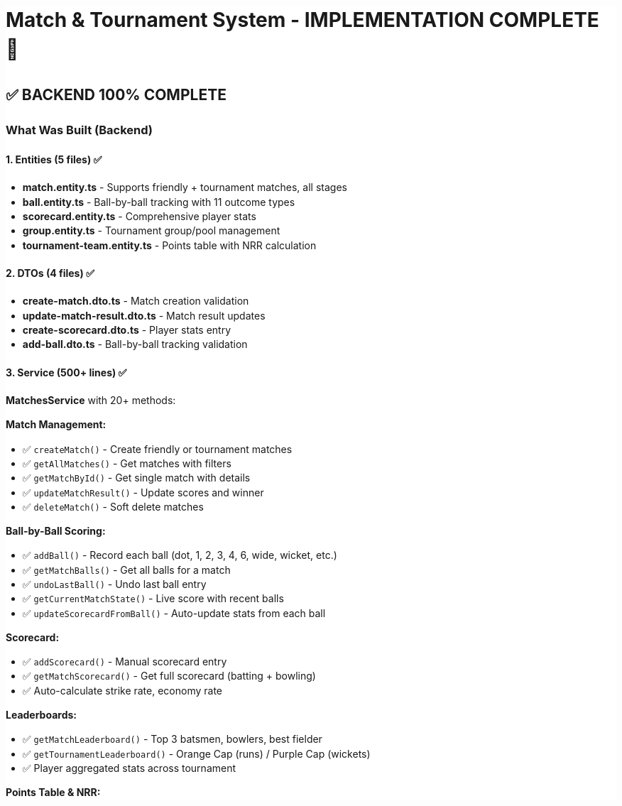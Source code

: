 # Match & Tournament System - IMPLEMENTATION COMPLETE 🎉

## ✅ **BACKEND 100% COMPLETE**

### What Was Built (Backend)

#### 1. Entities (5 files) ✅

- **match.entity.ts** - Supports friendly + tournament matches, all stages
- **ball.entity.ts** - Ball-by-ball tracking with 11 outcome types
- **scorecard.entity.ts** - Comprehensive player stats
- **group.entity.ts** - Tournament group/pool management
- **tournament-team.entity.ts** - Points table with NRR calculation

#### 2. DTOs (4 files) ✅

- **create-match.dto.ts** - Match creation validation
- **update-match-result.dto.ts** - Match result updates
- **create-scorecard.dto.ts** - Player stats entry
- **add-ball.dto.ts** - Ball-by-ball tracking validation

#### 3. Service (500+ lines) ✅

**MatchesService** with 20+ methods:

**Match Management:**

- ✅ `createMatch()` - Create friendly or tournament matches
- ✅ `getAllMatches()` - Get matches with filters
- ✅ `getMatchById()` - Get single match with details
- ✅ `updateMatchResult()` - Update scores and winner
- ✅ `deleteMatch()` - Soft delete matches

**Ball-by-Ball Scoring:**

- ✅ `addBall()` - Record each ball (dot, 1, 2, 3, 4, 6, wide, wicket, etc.)
- ✅ `getMatchBalls()` - Get all balls for a match
- ✅ `undoLastBall()` - Undo last ball entry
- ✅ `getCurrentMatchState()` - Live score with recent balls
- ✅ `updateScorecardFromBall()` - Auto-update stats from each ball

**Scorecard:**

- ✅ `addScorecard()` - Manual scorecard entry
- ✅ `getMatchScorecard()` - Get full scorecard (batting + bowling)
- ✅ Auto-calculate strike rate, economy rate

**Leaderboards:**

- ✅ `getMatchLeaderboard()` - Top 3 batsmen, bowlers, best fielder
- ✅ `getTournamentLeaderboard()` - Orange Cap (runs) / Purple Cap (wickets)
- ✅ Player aggregated stats across tournament

**Points Table & NRR:**
